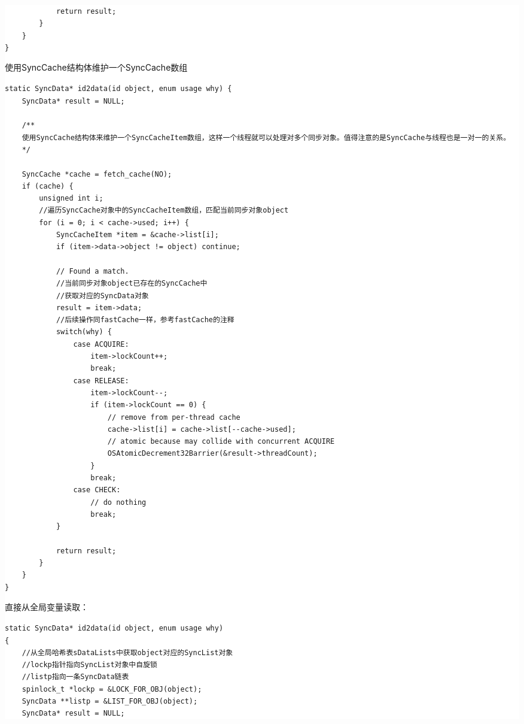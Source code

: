                 return result;
            }
        }
    }

使用SyncCache结构体维护一个SyncCache数组

    static SyncData* id2data(id object, enum usage why) {
        SyncData* result = NULL;
        
        /**
        使用SyncCache结构体来维护一个SyncCacheItem数组，这样一个线程就可以处理对多个同步对象。值得注意的是SyncCache与线程也是一对一的关系。
        */
        
        SyncCache *cache = fetch_cache(NO);
        if (cache) {
            unsigned int i;
            //遍历SyncCache对象中的SyncCacheItem数组，匹配当前同步对象object
            for (i = 0; i < cache->used; i++) {
                SyncCacheItem *item = &cache->list[i];
                if (item->data->object != object) continue;
                
                // Found a match.
                //当前同步对象object已存在的SyncCache中
                //获取对应的SyncData对象
                result = item->data;
                //后续操作同fastCache一样，参考fastCache的注释
                switch(why) {
                    case ACQUIRE:
                        item->lockCount++;
                        break;
                    case RELEASE:
                        item->lockCount--;
                        if (item->lockCount == 0) {
                            // remove from per-thread cache
                            cache->list[i] = cache->list[--cache->used];
                            // atomic because may collide with concurrent ACQUIRE
                            OSAtomicDecrement32Barrier(&result->threadCount);
                        }
                        break;
                    case CHECK:
                        // do nothing
                        break;
                }
                
                return result;
            }
        }
    }


直接从全局变量读取：

    static SyncData* id2data(id object, enum usage why)
    {
        //从全局哈希表sDataLists中获取object对应的SyncList对象
        //lockp指针指向SyncList对象中自旋锁
        //listp指向一条SyncData链表
        spinlock_t *lockp = &LOCK_FOR_OBJ(object);
        SyncData **listp = &LIST_FOR_OBJ(object);
        SyncData* result = NULL;
        